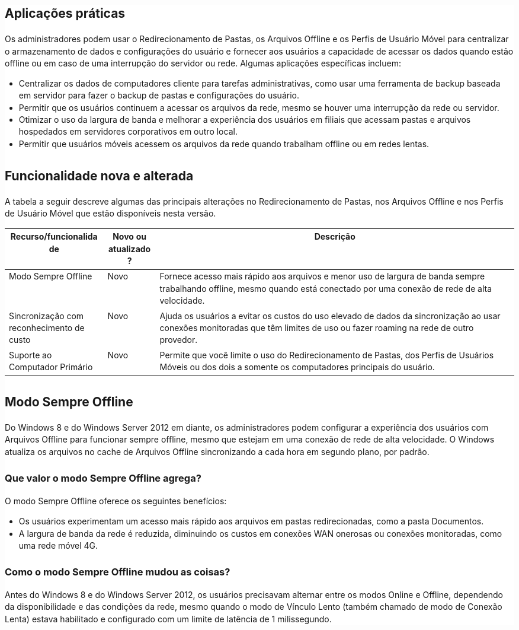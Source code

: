 
## <a name="practical-applications"></a>Aplicações práticas

Os administradores podem usar o Redirecionamento de Pastas, os Arquivos Offline e os Perfis de Usuário Móvel para centralizar o armazenamento de dados e configurações do usuário e fornecer aos usuários a capacidade de acessar os dados quando estão offline ou em caso de uma interrupção do servidor ou rede. Algumas aplicações específicas incluem:

- Centralizar os dados de computadores cliente para tarefas administrativas, como usar uma ferramenta de backup baseada em servidor para fazer o backup de pastas e configurações do usuário.
- Permitir que os usuários continuem a acessar os arquivos da rede, mesmo se houver uma interrupção da rede ou servidor.
- Otimizar o uso da largura de banda e melhorar a experiência dos usuários em filiais que acessam pastas e arquivos hospedados em servidores corporativos em outro local.
- Permitir que usuários móveis acessem os arquivos da rede quando trabalham offline ou em redes lentas.

## <a name="new-and-changed-functionality"></a>Funcionalidade nova e alterada

A tabela a seguir descreve algumas das principais alterações no Redirecionamento de Pastas, nos Arquivos Offline e nos Perfis de Usuário Móvel que estão disponíveis nesta versão.

| Recurso/funcionalidade | Novo ou atualizado? | Descrição |
| --- | --- | --- |
| Modo Sempre Offline | Novo | Fornece acesso mais rápido aos arquivos e menor uso de largura de banda sempre trabalhando offline, mesmo quando está conectado por uma conexão de rede de alta velocidade. |
| Sincronização com reconhecimento de custo | Novo | Ajuda os usuários a evitar os custos do uso elevado de dados da sincronização ao usar conexões monitoradas que têm limites de uso ou fazer roaming na rede de outro provedor. |
| Suporte ao Computador Primário | Novo | Permite que você limite o uso do Redirecionamento de Pastas, dos Perfis de Usuários Móveis ou dos dois a somente os computadores principais do usuário. |

## <a name="always-offline-mode"></a>Modo Sempre Offline

Do Windows 8 e do Windows Server 2012 em diante, os administradores podem configurar a experiência dos usuários com Arquivos Offline para funcionar sempre offline, mesmo que estejam em uma conexão de rede de alta velocidade. O Windows atualiza os arquivos no cache de Arquivos Offline sincronizando a cada hora em segundo plano, por padrão.

### <a name="what-value-does-always-offline-mode-add"></a>Que valor o modo Sempre Offline agrega?

O modo Sempre Offline oferece os seguintes benefícios:

- Os usuários experimentam um acesso mais rápido aos arquivos em pastas redirecionadas, como a pasta Documentos.
- A largura de banda da rede é reduzida, diminuindo os custos em conexões WAN onerosas ou conexões monitoradas, como uma rede móvel 4G.

### <a name="how-has-always-offline-mode-changed-things"></a>Como o modo Sempre Offline mudou as coisas?

Antes do Windows 8 e do Windows Server 2012, os usuários precisavam alternar entre os modos Online e Offline, dependendo da disponibilidade e das condições da rede, mesmo quando o modo de Vínculo Lento (também chamado de modo de Conexão Lenta) estava habilitado e configurado com um limite de latência de 1 milissegundo.
